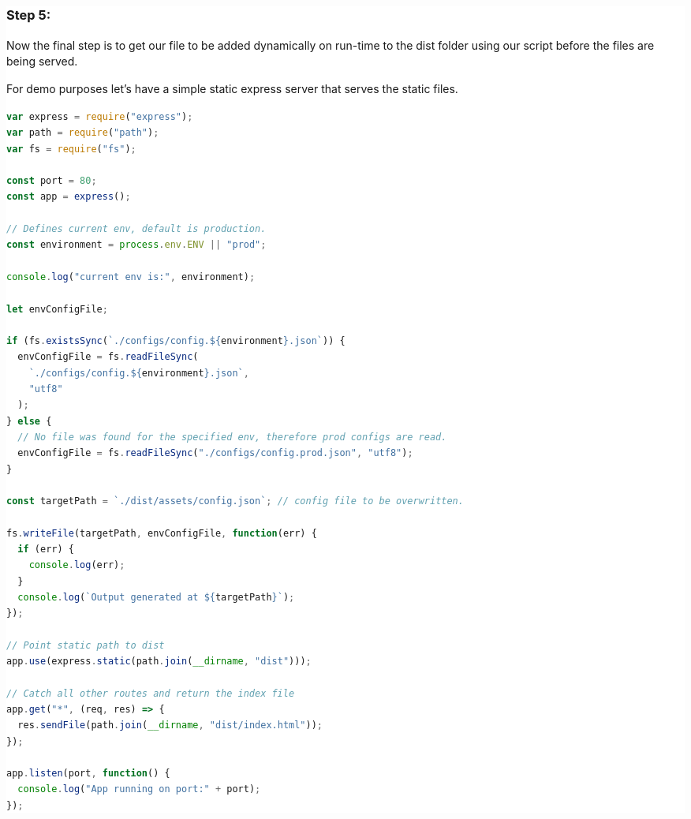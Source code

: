 ### Step 5:

Now the final step is to get our file to be added dynamically on run-time to the dist folder using our script before the files are being served.

For demo purposes let’s have a simple static express server that serves the static files.

```js
var express = require("express");
var path = require("path");
var fs = require("fs");

const port = 80;
const app = express();

// Defines current env, default is production.
const environment = process.env.ENV || "prod";

console.log("current env is:", environment);

let envConfigFile;

if (fs.existsSync(`./configs/config.${environment}.json`)) {
  envConfigFile = fs.readFileSync(
    `./configs/config.${environment}.json`,
    "utf8"
  );
} else {
  // No file was found for the specified env, therefore prod configs are read.
  envConfigFile = fs.readFileSync("./configs/config.prod.json", "utf8");
}

const targetPath = `./dist/assets/config.json`; // config file to be overwritten.

fs.writeFile(targetPath, envConfigFile, function(err) {
  if (err) {
    console.log(err);
  }
  console.log(`Output generated at ${targetPath}`);
});

// Point static path to dist
app.use(express.static(path.join(__dirname, "dist")));

// Catch all other routes and return the index file
app.get("*", (req, res) => {
  res.sendFile(path.join(__dirname, "dist/index.html"));
});

app.listen(port, function() {
  console.log("App running on port:" + port);
});
```
